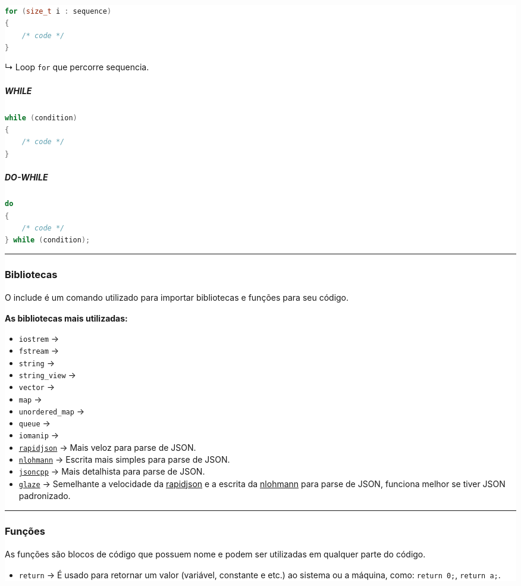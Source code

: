 ```cpp
for (size_t i : sequence)
{
    /* code */
}
```
↳ Loop `for` que percorre sequencia.

##### WHILE
```cpp
while (condition)
{
    /* code */
}
```

##### DO-WHILE
```cpp
do
{
    /* code */
} while (condition);
```

---

### Bibliotecas
O include é um comando utilizado para importar bibliotecas e funções para seu código.

**As bibliotecas mais utilizadas:**
- `iostrem` →
- `fstream` →
- `string` →
- `string_view` →
- `vector` →
- `map` →
- `unordered_map` →
- `queue` →
- `iomanip` →
- [`rapidjson`][rapidjson] → Mais veloz para parse de JSON.
- [`nlohmann`][nlohmann] → Escrita mais simples para parse de JSON.
- [`jsoncpp`][jsoncpp] → Mais detalhista para parse de JSON.
- [`glaze`][glaze] → Semelhante a velocidade da [rapidjson] e a escrita da [nlohmann] para parse de JSON, funciona melhor se tiver JSON padronizado.

---

### Funções
As funções são blocos de código que possuem nome e podem ser utilizadas em qualquer parte do código.

- `return` → É usado para retornar um valor (variável, constante e etc.) ao sistema ou a máquina, como: `return 0;`, `return a;`.


[pratica]: https://github.com/pedcravo/Aprendendo-C-
[variavel]: https://www.dio.me/articles/breve-guia-para-estilo-de-nomenclatura-para-programacao
[compilador]: https://www.tutorialspoint.com/gnu_debugger/index.htm
[glaze]: glaze/
[jsoncpp]: jsoncpp/
[nlohmann]: nlohmann/
[rapidjson]: rapidjson/